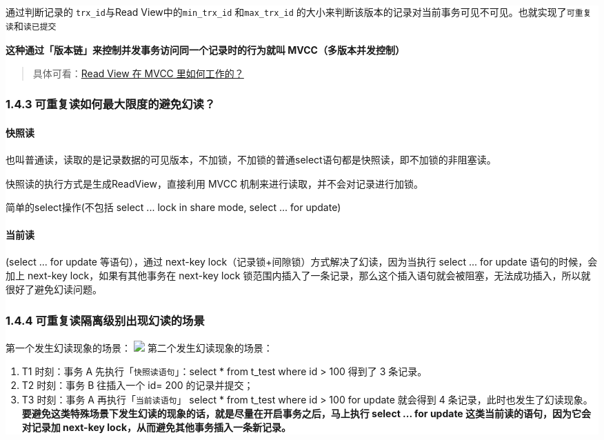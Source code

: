 
通过判断记录的 `trx_id`与Read View中的`min_trx_id` 和`max_trx_id` 的大小来判断该版本的记录对当前事务可见不可见。也就实现了`可重复读`和`读已提交`

**这种通过「版本链」来控制并发事务访问同一个记录时的行为就叫 MVCC（多版本并发控制）**

> 具体可看：[Read View 在 MVCC 里如何工作的？](https://www.xiaolincoding.com/mysql/transaction/mvcc.html#read-view-%E5%9C%A8-mvcc-%E9%87%8C%E5%A6%82%E4%BD%95%E5%B7%A5%E4%BD%9C%E7%9A%84)

### 1.4.3 可重复读如何最大限度的避免幻读？
#### 快照读
也叫普通读，读取的是记录数据的可见版本，不加锁，不加锁的普通select语句都是快照读，即不加锁的非阻塞读。

快照读的执行方式是生成ReadView，直接利用 MVCC 机制来进行读取，并不会对记录进行加锁。

简单的select操作(不包括 select ... lock in share mode, select ... for update)
#### 当前读
(select ... for update 等语句），通过 next-key lock（记录锁+间隙锁）方式解决了幻读，因为当执行 select ... for update 语句的时候，会加上 next-key lock，如果有其他事务在 next-key lock 锁范围内插入了一条记录，那么这个插入语句就会被阻塞，无法成功插入，所以就很好了避免幻读问题。

### 1.4.4 可重复读隔离级别出现幻读的场景
第一个发生幻读现象的场景：
![](https://img-blog.csdnimg.cn/direct/39085fd3f6c14e468520ed9f75160f3b.png)
第二个发生幻读现象的场景：

 1. T1 时刻：事务 A 先执行「`快照读语句`」：select * from t_test where id > 100 得到了 3 条记录。
 2. T2 时刻：事务 B 往插入一个 id= 200 的记录并提交；
 3. T3 时刻：事务 A 再执行「`当前读语句`」 select * from t_test where id > 100 for update
    就会得到 4 条记录，此时也发生了幻读现象。
**要避免这类特殊场景下发生幻读的现象的话，就是尽量在开启事务之后，马上执行 select ... for update 这类当前读的语句，因为它会对记录加 next-key lock，从而避免其他事务插入一条新记录。**
